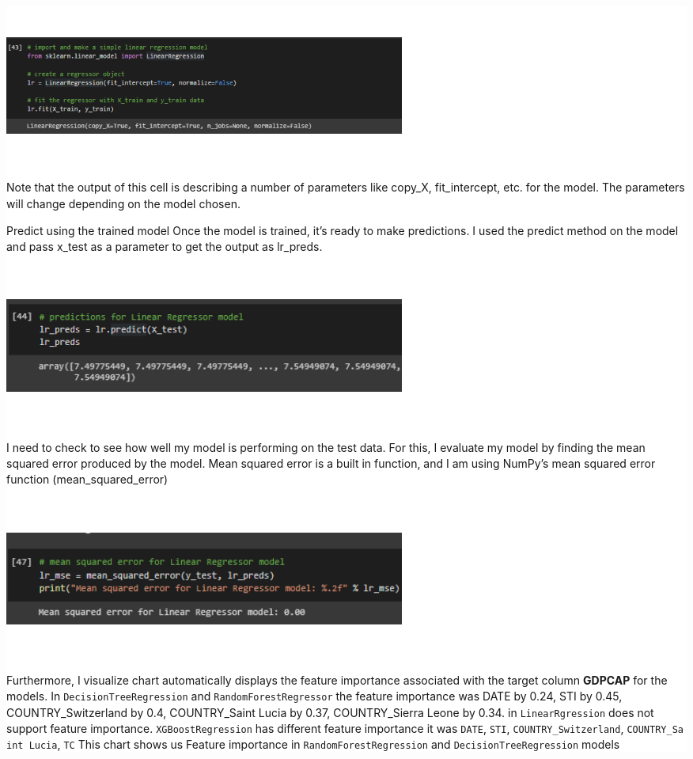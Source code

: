 <img width="500" height="200" src="fit_model.png">

Note that the output of this cell is describing a number of parameters like copy_X, fit_intercept, etc. for the model. The parameters will change depending on the model chosen.

Predict using the trained model
Once the model is trained, it’s ready to make predictions. I used the predict method on the model and pass x_test as a parameter to get the output as lr_preds.

<img width="500" height="200" src="preds.png">

I need to check to see how well my model is performing on the test data. For this, I evaluate my model by finding the mean squared error produced by the model. 
Mean squared error is a built in function, and I am using NumPy’s mean squared error function (mean_squared_error)

<img width="500" height="200" src="mean_squared_error.png">


Furthermore, I visualize chart automatically displays the feature importance associated with the target column **GDPCAP** for the models. In `DecisionTreeRegression` and `RandomForestRegressor` the feature importance was DATE by 0.24, STI by 0.45, COUNTRY_Switzerland by 0.4, COUNTRY_Saint Lucia by 0.37, COUNTRY_Sierra Leone by 0.34. in `LinearRgression` does not support feature importance. `XGBoostRegression` has different feature importance it was `DATE`, `STI`, `COUNTRY_Switzerland`, `COUNTRY_Saint Lucia`, `TC`
This chart shows us Feature importance in `RandomForestRegression` and `DecisionTreeRegression` models